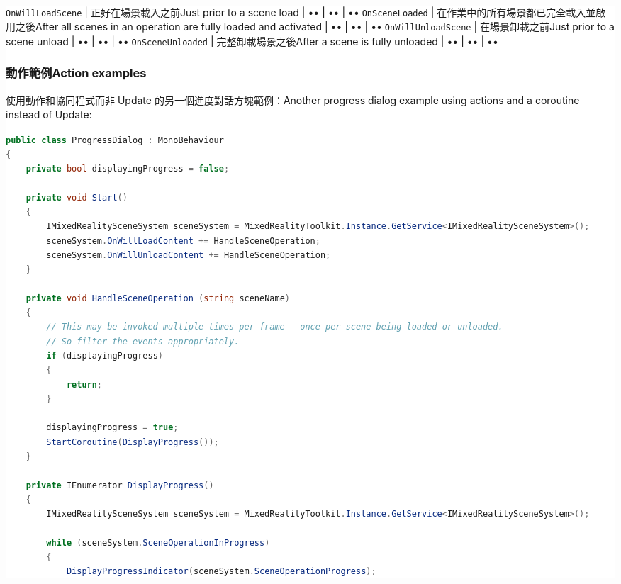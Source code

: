 `OnWillLoadScene` | <span data-ttu-id="176ea-144">正好在場景載入之前</span><span class="sxs-lookup"><span data-stu-id="176ea-144">Just prior to a scene load</span></span> | <span data-ttu-id="176ea-145">•</span><span class="sxs-lookup"><span data-stu-id="176ea-145">•</span></span> | <span data-ttu-id="176ea-146">•</span><span class="sxs-lookup"><span data-stu-id="176ea-146">•</span></span> | <span data-ttu-id="176ea-147">•</span><span class="sxs-lookup"><span data-stu-id="176ea-147">•</span></span>
`OnSceneLoaded` | <span data-ttu-id="176ea-148">在作業中的所有場景都已完全載入並啟用之後</span><span class="sxs-lookup"><span data-stu-id="176ea-148">After all scenes in an operation are fully loaded and activated</span></span> | <span data-ttu-id="176ea-149">•</span><span class="sxs-lookup"><span data-stu-id="176ea-149">•</span></span> | <span data-ttu-id="176ea-150">•</span><span class="sxs-lookup"><span data-stu-id="176ea-150">•</span></span> | <span data-ttu-id="176ea-151">•</span><span class="sxs-lookup"><span data-stu-id="176ea-151">•</span></span>
`OnWillUnloadScene` | <span data-ttu-id="176ea-152">在場景卸載之前</span><span class="sxs-lookup"><span data-stu-id="176ea-152">Just prior to a scene unload</span></span> | <span data-ttu-id="176ea-153">•</span><span class="sxs-lookup"><span data-stu-id="176ea-153">•</span></span> | <span data-ttu-id="176ea-154">•</span><span class="sxs-lookup"><span data-stu-id="176ea-154">•</span></span> | <span data-ttu-id="176ea-155">•</span><span class="sxs-lookup"><span data-stu-id="176ea-155">•</span></span>
`OnSceneUnloaded` | <span data-ttu-id="176ea-156">完整卸載場景之後</span><span class="sxs-lookup"><span data-stu-id="176ea-156">After a scene is fully unloaded</span></span> |  <span data-ttu-id="176ea-157">•</span><span class="sxs-lookup"><span data-stu-id="176ea-157">•</span></span> | <span data-ttu-id="176ea-158">•</span><span class="sxs-lookup"><span data-stu-id="176ea-158">•</span></span> | <span data-ttu-id="176ea-159">•</span><span class="sxs-lookup"><span data-stu-id="176ea-159">•</span></span>

### <a name="action-examples"></a><span data-ttu-id="176ea-160">動作範例</span><span class="sxs-lookup"><span data-stu-id="176ea-160">Action examples</span></span>

<span data-ttu-id="176ea-161">使用動作和協同程式而非 Update 的另一個進度對話方塊範例：</span><span class="sxs-lookup"><span data-stu-id="176ea-161">Another progress dialog example using actions and a coroutine instead of Update:</span></span>

```c#
public class ProgressDialog : MonoBehaviour
{
    private bool displayingProgress = false;

    private void Start()
    {
        IMixedRealitySceneSystem sceneSystem = MixedRealityToolkit.Instance.GetService<IMixedRealitySceneSystem>();
        sceneSystem.OnWillLoadContent += HandleSceneOperation;
        sceneSystem.OnWillUnloadContent += HandleSceneOperation;
    }

    private void HandleSceneOperation (string sceneName)
    {
        // This may be invoked multiple times per frame - once per scene being loaded or unloaded.
        // So filter the events appropriately.
        if (displayingProgress)
        {
            return;
        }

        displayingProgress = true;
        StartCoroutine(DisplayProgress());
    }

    private IEnumerator DisplayProgress()
    {
        IMixedRealitySceneSystem sceneSystem = MixedRealityToolkit.Instance.GetService<IMixedRealitySceneSystem>();

        while (sceneSystem.SceneOperationInProgress)
        {
            DisplayProgressIndicator(sceneSystem.SceneOperationProgress);
```